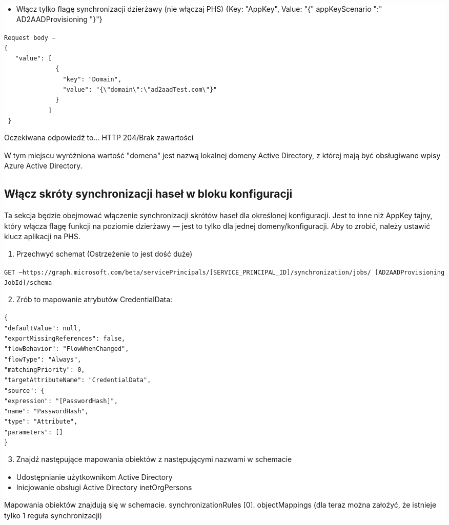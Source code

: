  - Włącz tylko flagę synchronizacji dzierżawy (nie włączaj PHS) {Key: "AppKey", Value: "{" appKeyScenario ":" AD2AADProvisioning "}"}
 ```
 Request body –
 {
    "value": [
               {
                 "key": "Domain",
                 "value": "{\"domain\":\"ad2aadTest.com\"}"
               }
             ]
  }
```

Oczekiwana odpowiedź to... HTTP 204/Brak zawartości

W tym miejscu wyróżniona wartość "domena" jest nazwą lokalnej domeny Active Directory, z której mają być obsługiwane wpisy Azure Active Directory.

## <a name="enable-sync-password-hashes-on-configuration-blade"></a>Włącz skróty synchronizacji haseł w bloku konfiguracji

 Ta sekcja będzie obejmować włączenie synchronizacji skrótów haseł dla określonej konfiguracji. Jest to inne niż AppKey tajny, który włącza flagę funkcji na poziomie dzierżawy — jest to tylko dla jednej domeny/konfiguracji. Aby to zrobić, należy ustawić klucz aplikacji na PHS.

1. Przechwyć schemat (Ostrzeżenie to jest dość duże) 
 ```
 GET –https://graph.microsoft.com/beta/servicePrincipals/[SERVICE_PRINCIPAL_ID]/synchronization/jobs/ [AD2AADProvisioningJobId]/schema
 ```
2. Zrób to mapowanie atrybutów CredentialData:
 ``` 
 {
 "defaultValue": null,
 "exportMissingReferences": false,
 "flowBehavior": "FlowWhenChanged",
 "flowType": "Always",
 "matchingPriority": 0,
 "targetAttributeName": "CredentialData",
 "source": {
 "expression": "[PasswordHash]",
 "name": "PasswordHash",
 "type": "Attribute",
 "parameters": []
 }
 ```
3. Znajdź następujące mapowania obiektów z następującymi nazwami w schemacie
 - Udostępnianie użytkownikom Active Directory
 - Inicjowanie obsługi Active Directory inetOrgPersons

 Mapowania obiektów znajdują się w schemacie. synchronizationRules [0]. objectMappings (dla teraz można założyć, że istnieje tylko 1 reguła synchronizacji)
